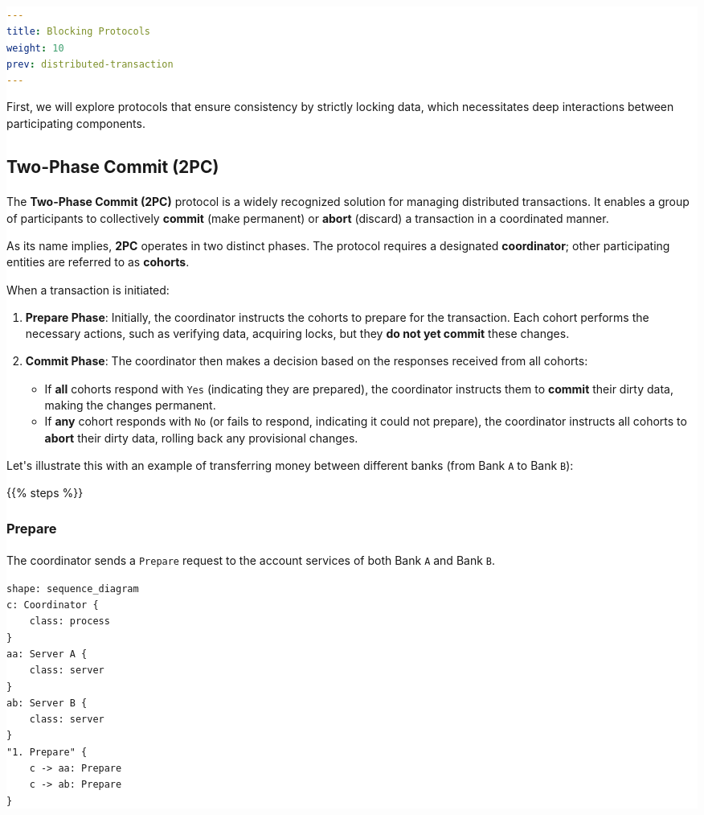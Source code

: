 ```yaml
---
title: Blocking Protocols
weight: 10
prev: distributed-transaction
---
```


First, we will explore protocols that ensure consistency by strictly locking data,
which necessitates deep interactions between participating components.

## Two-Phase Commit (2PC)

The **Two-Phase Commit (2PC)** protocol is a widely recognized solution for managing distributed transactions.
It enables a group of participants to collectively **commit** (make permanent) or **abort** (discard) a transaction in a coordinated manner.

As its name implies, **2PC** operates in two distinct phases.
The protocol requires a designated **coordinator**; other participating entities are referred to as **cohorts**.

When a transaction is initiated:

1. **Prepare Phase**: Initially, the coordinator instructs the cohorts to prepare for the transaction. Each cohort performs the necessary actions, such as verifying data, acquiring locks, but they **do not yet commit** these changes.

2. **Commit Phase**: The coordinator then makes a decision based on the responses received from all cohorts:

    - If **all** cohorts respond with `Yes` (indicating they are prepared),
    the coordinator instructs them to **commit** their dirty data, making the changes permanent.
    - If **any** cohort responds with `No` (or fails to respond, indicating it could not prepare),
    the coordinator instructs all cohorts to **abort** their dirty data, rolling back any provisional changes.

Let's illustrate this with an example of transferring money between different banks (from Bank `A` to Bank `B`):

{{% steps %}}

### Prepare

The coordinator sends a `Prepare` request to the account services of both Bank `A` and Bank `B`.

```d2
shape: sequence_diagram
c: Coordinator {
    class: process
}
aa: Server A {
    class: server
}
ab: Server B {
    class: server
}
"1. Prepare" {
    c -> aa: Prepare
    c -> ab: Prepare
}
```
